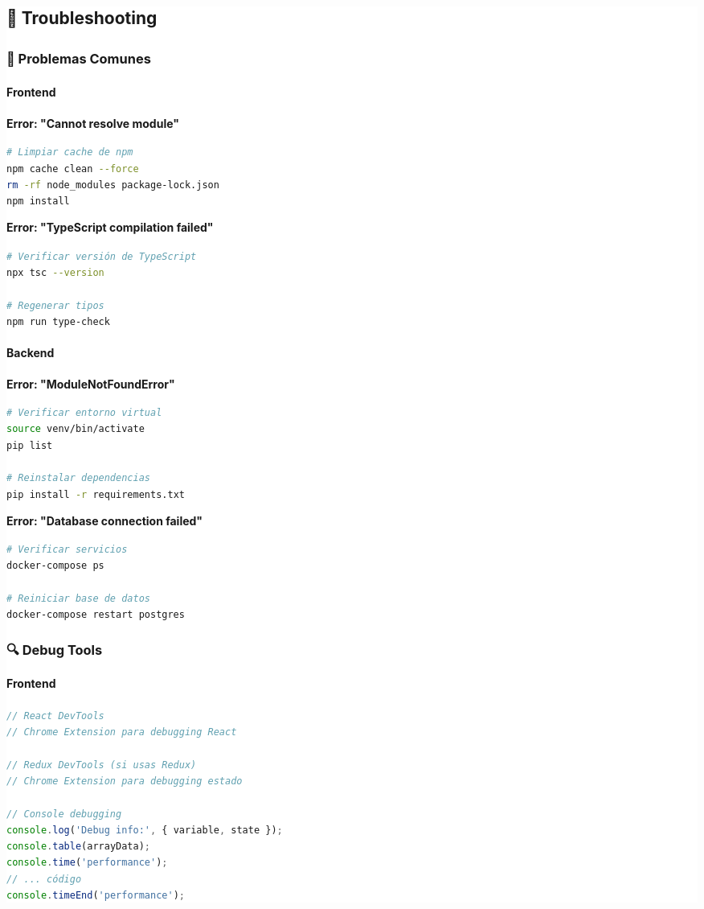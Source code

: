 
## 🔧 Troubleshooting

### 🚨 Problemas Comunes

#### Frontend

**Error: "Cannot resolve module"**
```bash
# Limpiar cache de npm
npm cache clean --force
rm -rf node_modules package-lock.json
npm install
```

**Error: "TypeScript compilation failed"**
```bash
# Verificar versión de TypeScript
npx tsc --version

# Regenerar tipos
npm run type-check
```

#### Backend

**Error: "ModuleNotFoundError"**
```bash
# Verificar entorno virtual
source venv/bin/activate
pip list

# Reinstalar dependencias
pip install -r requirements.txt
```

**Error: "Database connection failed"**
```bash
# Verificar servicios
docker-compose ps

# Reiniciar base de datos
docker-compose restart postgres
```

### 🔍 Debug Tools

#### Frontend

```typescript
// React DevTools
// Chrome Extension para debugging React

// Redux DevTools (si usas Redux)
// Chrome Extension para debugging estado

// Console debugging
console.log('Debug info:', { variable, state });
console.table(arrayData);
console.time('performance');
// ... código
console.timeEnd('performance');
```
